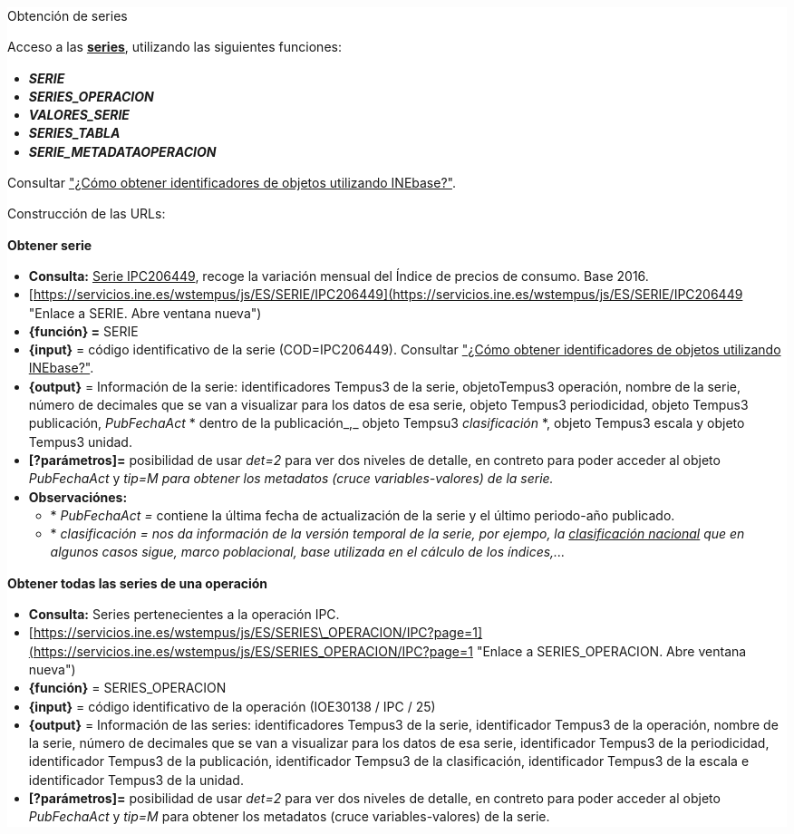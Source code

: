 Obtención de series

Acceso a las [**series**](https://www.ine.es/dyngs/DataLab/es/manual.html?cid=64 "Enlace a Glosario TEMPUS3"), utilizando las siguientes funciones:

*   **_SERIE_**
*   **_SERIES\_OPERACION_**
*   **_VALORES\_SERIE_**
*   **_SERIES\_TABLA_**
*   **_SERIE\_METADATAOPERACION_**

Consultar ["¿Cómo obtener identificadores de objetos utilizando INEbase?"](https://www.ine.es/dyngs/DataLab/es/manual.html?cid=1259945947403).

Construcción de las URLs:

**Obtener serie**

*   **Consulta:** [Serie IPC206449](https://www.ine.es/consul/serie.do?s=IPC206449 "Enlace a la serie "), recoge la variación mensual del Índice de precios de consumo. Base 2016.
*   [https://servicios.ine.es/wstempus/js/ES/SERIE/IPC206449](https://servicios.ine.es/wstempus/js/ES/SERIE/IPC206449 "Enlace a SERIE. Abre ventana nueva")
*   **{función} \=**  SERIE
*   **{input}** \= código identificativo de la serie (COD=IPC206449). Consultar  ["¿Cómo obtener identificadores de objetos utilizando INEbase?"](https://www.ine.es/dyngs/DataLab/es/manual.html?cid=1259945947403).
*   **{output}** = Información de la serie: identificadores Tempus3 de la serie, objetoTempus3 operación, nombre de la serie, número de decimales que se van a visualizar para los datos de esa serie, objeto Tempus3  periodicidad, objeto Tempus3 publicación, _PubFechaAct_ \* dentro de la publicación_,_ objeto Tempsu3 _clasificación_ \*, objeto Tempus3  escala y objeto Tempus3 unidad.
*   **\[?parámetros\]=** posibilidad de usar _det=2_ para ver dos niveles de detalle, en contreto para poder acceder al objeto _PubFechaAct_ y _tip=M para obtener los metadatos (cruce variables-valores) de la serie._
*   **Observaciónes:**
    *   \* _PubFechaAct =_ contiene la última fecha de actualización de la serie y el último periodo-año publicado.
    *   \* _clasificación =  nos da información de la versión temporal de la serie, por ejempo, la [clasificación nacional](https://www.ine.es/ss/Satellite?L=es_ES&c=Page&cid=1254735839296&p=1254735839296&pagename=MetodologiaYEstandares%2FINELayout) que en algunos casos sigue, marco poblacional, base utilizada en el cálculo de los índices,..._

**Obtener todas las series de una operación**

*   **Consulta:** Series pertenecientes a la operación IPC.
*   [https://servicios.ine.es/wstempus/js/ES/SERIES\_OPERACION/IPC?page=1](https://servicios.ine.es/wstempus/js/ES/SERIES_OPERACION/IPC?page=1 "Enlace a SERIES_OPERACION. Abre ventana nueva")
*   **{función}**  \= SERIES\_OPERACION
*   **{input}** \= código identificativo de la operación (IOE30138 / IPC / 25)
*   **{output}** = Información de las series: identificadores Tempus3 de la serie, identificador Tempus3 de la operación, nombre de la serie, número de decimales que se van a visualizar para los datos de esa serie, identificador Tempus3 de la periodicidad, identificador Tempus3 de la publicación, identificador Tempsu3 de la clasificación, identificador Tempus3 de la escala e identificador Tempus3 de la unidad.
*   **\[?parámetros\]=** posibilidad de usar _det=2_ para ver dos niveles de detalle, en contreto para poder acceder al objeto _PubFechaAct_ y _tip=M_ para obtener los metadatos (cruce variables-valores) de la serie.
